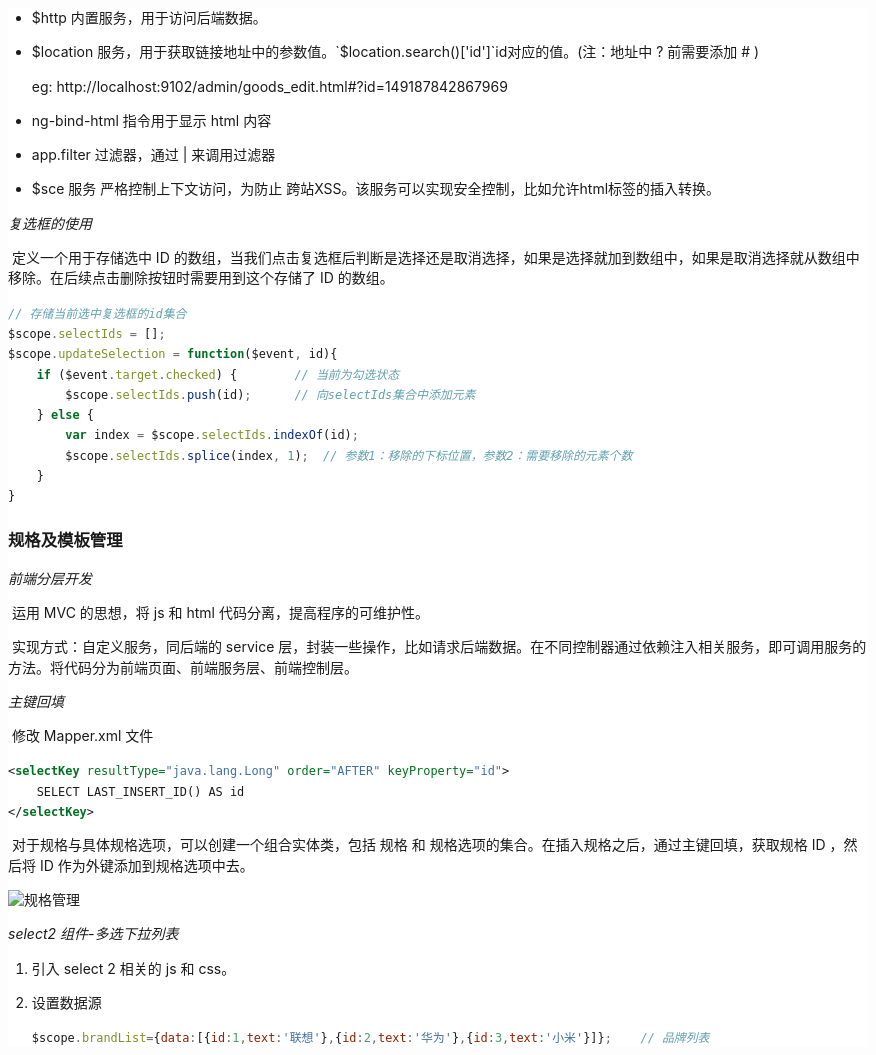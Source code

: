 - $http 内置服务，用于访问后端数据。

- $location 服务，用于获取链接地址中的参数值。`$location.search()['id']`id对应的值。(注：地址中 ? 前需要添加 # )

  eg:  http://localhost:9102/admin/goods_edit.html#?id=149187842867969

- ng-bind-html 指令用于显示 html 内容

- app.filter 过滤器，通过 | 来调用过滤器

- $sce 服务 严格控制上下文访问，为防止 跨站XSS。该服务可以实现安全控制，比如允许html标签的插入转换。



*复选框的使用*

​	定义一个用于存储选中 ID 的数组，当我们点击复选框后判断是选择还是取消选择，如果是选择就加到数组中，如果是取消选择就从数组中移除。在后续点击删除按钮时需要用到这个存储了 ID 的数组。

```javascript
// 存储当前选中复选框的id集合
$scope.selectIds = [];
$scope.updateSelection = function($event, id){
    if ($event.target.checked) {		// 当前为勾选状态
        $scope.selectIds.push(id); 		// 向selectIds集合中添加元素
    } else {
        var index = $scope.selectIds.indexOf(id); 	
        $scope.selectIds.splice(index, 1); 	// 参数1：移除的下标位置，参数2：需要移除的元素个数
    }
}
```



### 规格及模板管理

*前端分层开发*

​	运用 MVC 的思想，将 js 和 html 代码分离，提高程序的可维护性。

​	实现方式：自定义服务，同后端的 service 层，封装一些操作，比如请求后端数据。在不同控制器通过依赖注入相关服务，即可调用服务的方法。将代码分为前端页面、前端服务层、前端控制层。

*主键回填*

​	修改 Mapper.xml 文件

```xml
<selectKey resultType="java.lang.Long" order="AFTER" keyProperty="id">
	SELECT LAST_INSERT_ID() AS id
</selectKey>
```

​	对于规格与具体规格选项，可以创建一个组合实体类，包括 规格 和 规格选项的集合。在插入规格之后，通过主键回填，获取规格 ID ，然后将 ID 作为外键添加到规格选项中去。

![规格管理](https://hexoblog-1253306922.cos.ap-guangzhou.myqcloud.com/photo2018/%E5%93%81%E4%BC%98%E8%B4%AD/%E8%A7%84%E6%A0%BC%E7%AE%A1%E7%90%86.png)

  *select2 组件-多选下拉列表*

1. 引入 select 2 相关的 js 和 css。

2. 设置数据源

   ```javascript
   $scope.brandList={data:[{id:1,text:'联想'},{id:2,text:'华为'},{id:3,text:'小米'}]};	// 品牌列表
   ```


[1]: https://hexoblog-1253306922.cos.ap-guangzhou.myqcloud.com/photo2018/%E5%93%81%E4%BC%98%E8%B4%AD/%E9%9D%A2%E5%90%91%E6%9C%8D%E5%8A%A1%E7%9A%84%E6%9E%B6%E6%9E%84.jpg
[2]: https://hexoblog-1253306922.cos.ap-guangzhou.myqcloud.com/photo2018/%E5%93%81%E4%BC%98%E8%B4%AD/Dubbox%E5%8E%9F%E7%90%86.jpg
[3]: https://hexoblog-1253306922.cos.ap-guangzhou.myqcloud.com/photo2018/%E5%93%81%E4%BC%98%E8%B4%AD/%E5%93%81%E7%89%8C%E7%AE%A1%E7%90%86.png
[4]: https://hexoblog-1253306922.cos.ap-guangzhou.myqcloud.com/photo2018/%E5%93%81%E4%BC%98%E8%B4%AD/%E5%93%81%E7%89%8C%E4%BF%AE%E6%94%B9%E4%B8%8E%E6%96%B0%E5%A2%9E.png